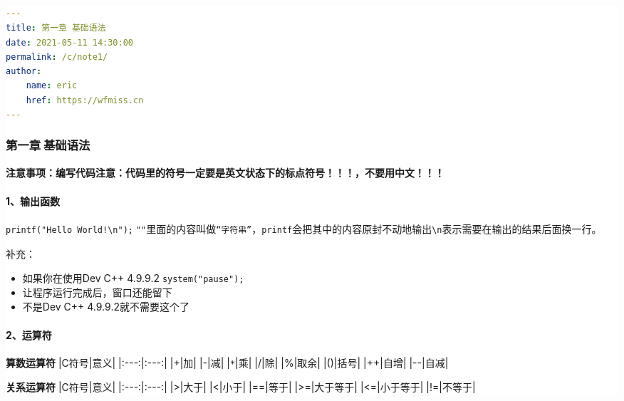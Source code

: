 ```yaml
---
title: 第一章 基础语法
date: 2021-05-11 14:30:00
permalink: /c/note1/
author: 
    name: eric
    href: https://wfmiss.cn
---
```

### 第一章 基础语法

**注意事项：编写代码注意：代码里的符号一定要是英文状态下的标点符号！！！，不要用中文！！！**

#### 1、输出函数
`printf("Hello World!\n");`
`""`⾥⾯的内容叫做`“字符串”`，`printf`会把其中的内容原封不动地输出` \n `表⽰需要在输出的结果后⾯换⼀⾏。

补充：
- 如果你在使⽤Dev C++ 4.9.9.2
`system("pause");`
- 让程序运⾏完成后，窗⼝还能留下
- 不是Dev C++ 4.9.9.2就不需要这个了

#### 2、运算符

**算数运算符**
|C符号|意义|
|:---:|:---:|
|+|加|
|-|减|
|`*`|乘|
|/|除|
|%|取余|
|()|括号|
|++|自增|
|--|自减|

**关系运算符**
|C符号|意义|
|:---:|:---:|
|>|大于|
|<|小于|
|==|等于|
|>=|大于等于|
|<=|小于等于|
|!=|不等于|

